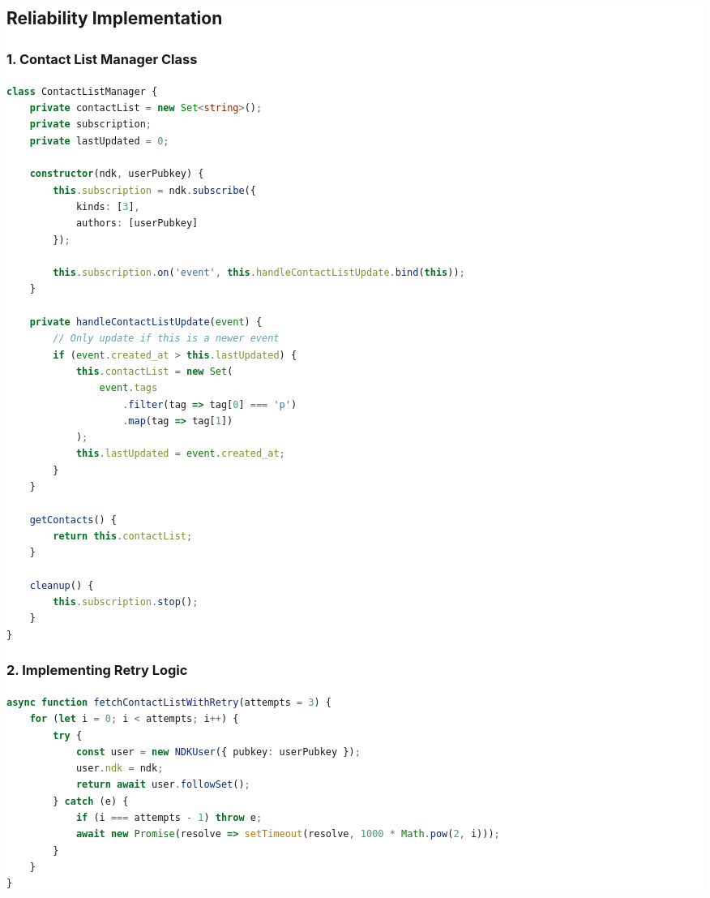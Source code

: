 ## Reliability Implementation

### 1. Contact List Manager Class

```typescript
class ContactListManager {
    private contactList = new Set<string>();
    private subscription;
    private lastUpdated = 0;

    constructor(ndk, userPubkey) {
        this.subscription = ndk.subscribe({
            kinds: [3],
            authors: [userPubkey]
        });

        this.subscription.on('event', this.handleContactListUpdate.bind(this));
    }

    private handleContactListUpdate(event) {
        // Only update if this is a newer event
        if (event.created_at > this.lastUpdated) {
            this.contactList = new Set(
                event.tags
                    .filter(tag => tag[0] === 'p')
                    .map(tag => tag[1])
            );
            this.lastUpdated = event.created_at;
        }
    }

    getContacts() {
        return this.contactList;
    }

    cleanup() {
        this.subscription.stop();
    }
}
```

### 2. Implementing Retry Logic

```typescript
async function fetchContactListWithRetry(attempts = 3) {
    for (let i = 0; i < attempts; i++) {
        try {
            const user = new NDKUser({ pubkey: userPubkey });
            user.ndk = ndk;
            return await user.followSet();
        } catch (e) {
            if (i === attempts - 1) throw e;
            await new Promise(resolve => setTimeout(resolve, 1000 * Math.pow(2, i)));
        }
    }
}
```
